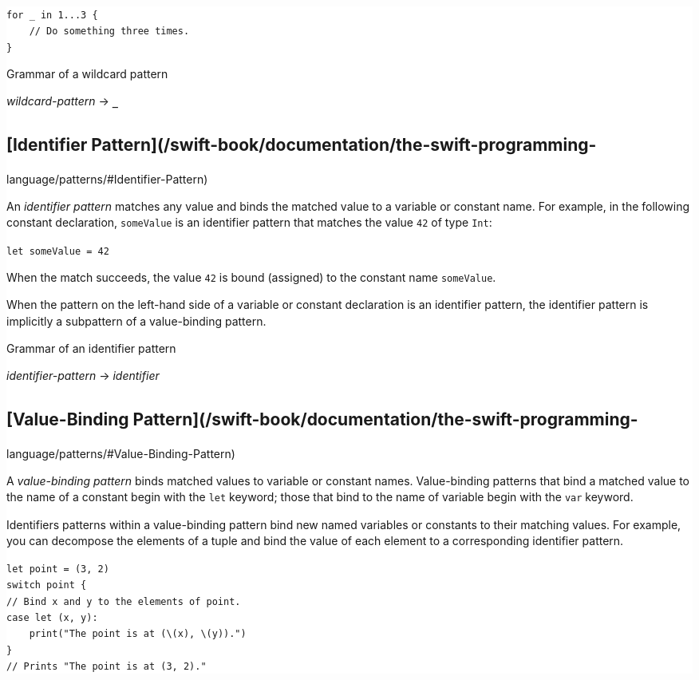     
    
    for _ in 1...3 {
        // Do something three times.
    }
    

Grammar of a wildcard pattern

 _wildcard-pattern_ → **`_`**

## [Identifier Pattern](/swift-book/documentation/the-swift-programming-
language/patterns/#Identifier-Pattern)

An _identifier pattern_ matches any value and binds the matched value to a
variable or constant name. For example, in the following constant declaration,
`someValue` is an identifier pattern that matches the value `42` of type
`Int`:

    
    
    let someValue = 42
    

When the match succeeds, the value `42` is bound (assigned) to the constant
name `someValue`.

When the pattern on the left-hand side of a variable or constant declaration
is an identifier pattern, the identifier pattern is implicitly a subpattern of
a value-binding pattern.

Grammar of an identifier pattern

 _identifier-pattern_ → _identifier_

## [Value-Binding Pattern](/swift-book/documentation/the-swift-programming-
language/patterns/#Value-Binding-Pattern)

A _value-binding pattern_ binds matched values to variable or constant names.
Value-binding patterns that bind a matched value to the name of a constant
begin with the `let` keyword; those that bind to the name of variable begin
with the `var` keyword.

Identifiers patterns within a value-binding pattern bind new named variables
or constants to their matching values. For example, you can decompose the
elements of a tuple and bind the value of each element to a corresponding
identifier pattern.

    
    
    let point = (3, 2)
    switch point {
    // Bind x and y to the elements of point.
    case let (x, y):
        print("The point is at (\(x), \(y)).")
    }
    // Prints "The point is at (3, 2)."
    